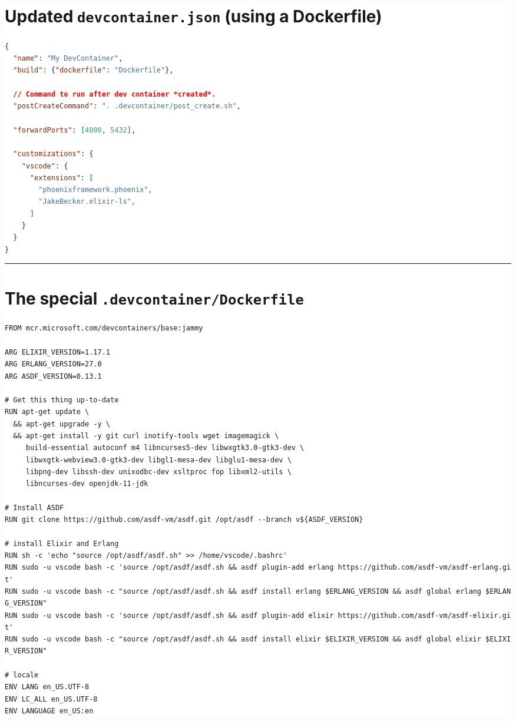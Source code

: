 
# Updated `devcontainer.json` (using a Dockerfile)

```json
{
  "name": "My DevContainer",
  "build": {"dockerfile": "Dockerfile"},

  // Command to run after dev container *created*.  
  "postCreateCommand": ". .devcontainer/post_create.sh",

  "forwardPorts": [4000, 5432],

  "customizations": {
    "vscode": {
      "extensions": [
        "phoenixframework.phoenix",
        "JakeBecker.elixir-ls",
      ]
    }
  }
}
```

---

# The special `.devcontainer/Dockerfile`

```docker
FROM mcr.microsoft.com/devcontainers/base:jammy

ARG ELIXIR_VERSION=1.17.1
ARG ERLANG_VERSION=27.0
ARG ASDF_VERSION=0.13.1

# Get this thing up-to-date
RUN apt-get update \
  && apt-get upgrade -y \
  && apt-get install -y git curl inotify-tools wget imagemagick \
     build-essential autoconf m4 libncurses5-dev libwxgtk3.0-gtk3-dev \ 
     libwxgtk-webview3.0-gtk3-dev libgl1-mesa-dev libglu1-mesa-dev \ 
     libpng-dev libssh-dev unixodbc-dev xsltproc fop libxml2-utils \
     libncurses-dev openjdk-11-jdk

# Install ASDF
RUN git clone https://github.com/asdf-vm/asdf.git /opt/asdf --branch v${ASDF_VERSION}

# install Elixir and Erlang
RUN sh -c 'echo "source /opt/asdf/asdf.sh" >> /home/vscode/.bashrc'
RUN sudo -u vscode bash -c 'source /opt/asdf/asdf.sh && asdf plugin-add erlang https://github.com/asdf-vm/asdf-erlang.git'
RUN sudo -u vscode bash -c "source /opt/asdf/asdf.sh && asdf install erlang $ERLANG_VERSION && asdf global erlang $ERLANG_VERSION"
RUN sudo -u vscode bash -c 'source /opt/asdf/asdf.sh && asdf plugin-add elixir https://github.com/asdf-vm/asdf-elixir.git'
RUN sudo -u vscode bash -c "source /opt/asdf/asdf.sh && asdf install elixir $ELIXIR_VERSION && asdf global elixir $ELIXIR_VERSION"

# locale
ENV LANG en_US.UTF-8
ENV LC_ALL en_US.UTF-8
ENV LANGUAGE en_US:en

```